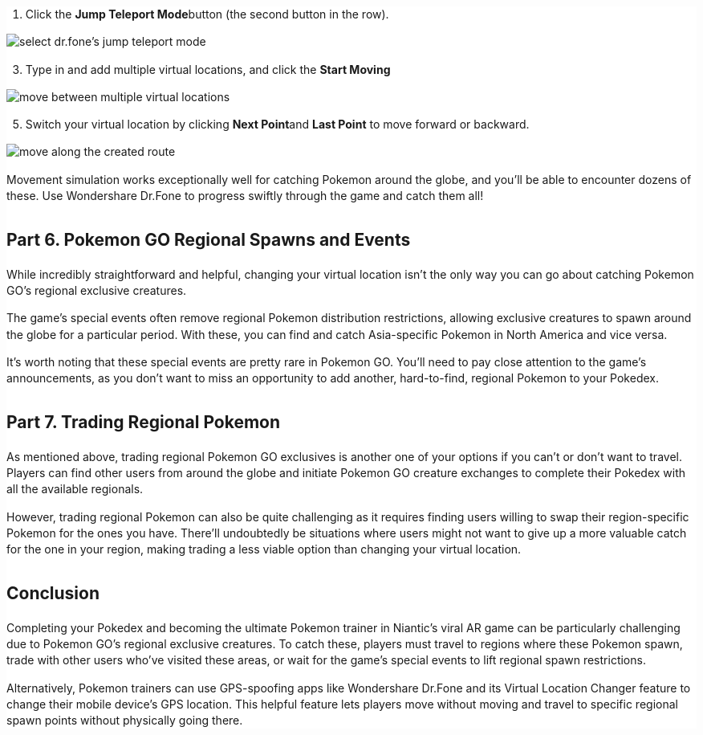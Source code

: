 1. Click the **Jump Teleport Mode**button (the second button in the row).

![select dr.fone’s jump teleport mode](https://images.wondershare.com/drfone/guide/jump-teleport-mode.png)

3. Type in and add multiple virtual locations, and click the **Start Moving**

![move between multiple virtual locations](https://images.wondershare.com/drfone/guide/choose-jump-teleport-destination.png)

5. Switch your virtual location by clicking **Next Point**and **Last Point** to move forward or backward.

![move along the created route](https://images.wondershare.com/drfone/guide/start-use-jump-teleport-mode.png)

Movement simulation works exceptionally well for catching Pokemon around the globe, and you’ll be able to encounter dozens of these. Use Wondershare Dr.Fone to progress swiftly through the game and catch them all!

## Part 6. Pokemon GO Regional Spawns and Events

While incredibly straightforward and helpful, changing your virtual location isn’t the only way you can go about catching Pokemon GO’s regional exclusive creatures.

The game’s special events often remove regional Pokemon distribution restrictions, allowing exclusive creatures to spawn around the globe for a particular period. With these, you can find and catch Asia-specific Pokemon in North America and vice versa.

It’s worth noting that these special events are pretty rare in Pokemon GO. You’ll need to pay close attention to the game’s announcements, as you don’t want to miss an opportunity to add another, hard-to-find, regional Pokemon to your Pokedex.

## Part 7. Trading Regional Pokemon

As mentioned above, trading regional Pokemon GO exclusives is another one of your options if you can’t or don’t want to travel. Players can find other users from around the globe and initiate Pokemon GO creature exchanges to complete their Pokedex with all the available regionals.

However, trading regional Pokemon can also be quite challenging as it requires finding users willing to swap their region-specific Pokemon for the ones you have. There’ll undoubtedly be situations where users might not want to give up a more valuable catch for the one in your region, making trading a less viable option than changing your virtual location.

## Conclusion

Completing your Pokedex and becoming the ultimate Pokemon trainer in Niantic’s viral AR game can be particularly challenging due to Pokemon GO’s regional exclusive creatures. To catch these, players must travel to regions where these Pokemon spawn, trade with other users who’ve visited these areas, or wait for the game’s special events to lift regional spawn restrictions.

Alternatively, Pokemon trainers can use GPS-spoofing apps like Wondershare Dr.Fone and its Virtual Location Changer feature to change their mobile device’s GPS location. This helpful feature lets players move without moving and travel to specific regional spawn points without physically going there.

